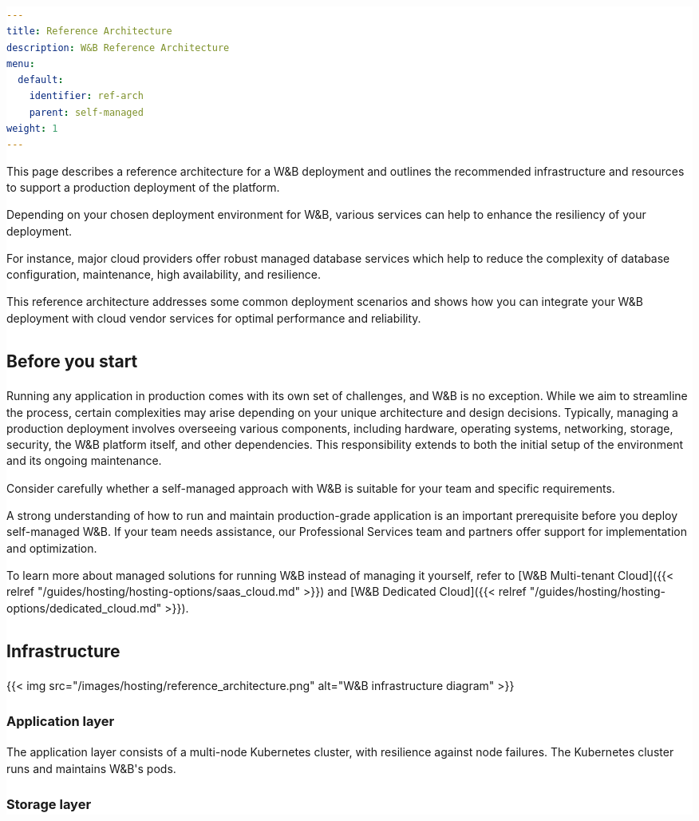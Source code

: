 ```yaml
---
title: Reference Architecture
description: W&B Reference Architecture
menu:
  default:
    identifier: ref-arch
    parent: self-managed
weight: 1
---
```



This page describes a reference architecture for a W&B deployment and outlines the recommended infrastructure and resources to support a production deployment of the platform.

Depending on your chosen deployment environment for W&B, various services can help to enhance the resiliency of your deployment.

For instance, major cloud providers offer robust managed database services which help to reduce the complexity of database configuration, maintenance, high availability, and resilience.

This reference architecture addresses some common deployment scenarios and shows how you can integrate your W&B deployment with cloud vendor services for optimal performance and reliability.

## Before you start

Running any application in production comes with its own set of challenges, and W&B is no exception. While we aim to streamline the process, certain complexities may arise depending on your unique architecture and design decisions. Typically, managing a production deployment involves overseeing various components, including hardware, operating systems, networking, storage, security, the W&B platform itself, and other dependencies. This responsibility extends to both the initial setup of the environment and its ongoing maintenance.

Consider carefully whether a self-managed approach with W&B is suitable for your team and specific requirements.

A strong understanding of how to run and maintain production-grade application is an important prerequisite before you deploy self-managed W&B. If your team needs assistance, our Professional Services team and partners offer support for implementation and optimization.

To learn more about managed solutions for running W&B instead of managing it yourself, refer to [W&B Multi-tenant Cloud]({{< relref "/guides/hosting/hosting-options/saas_cloud.md" >}}) and [W&B Dedicated Cloud]({{< relref "/guides/hosting/hosting-options/dedicated_cloud.md" >}}).

## Infrastructure

{{< img src="/images/hosting/reference_architecture.png" alt="W&B infrastructure diagram" >}}

### Application layer

The application layer consists of a multi-node Kubernetes cluster, with resilience against node failures. The Kubernetes cluster runs and maintains W&B's pods.

### Storage layer
